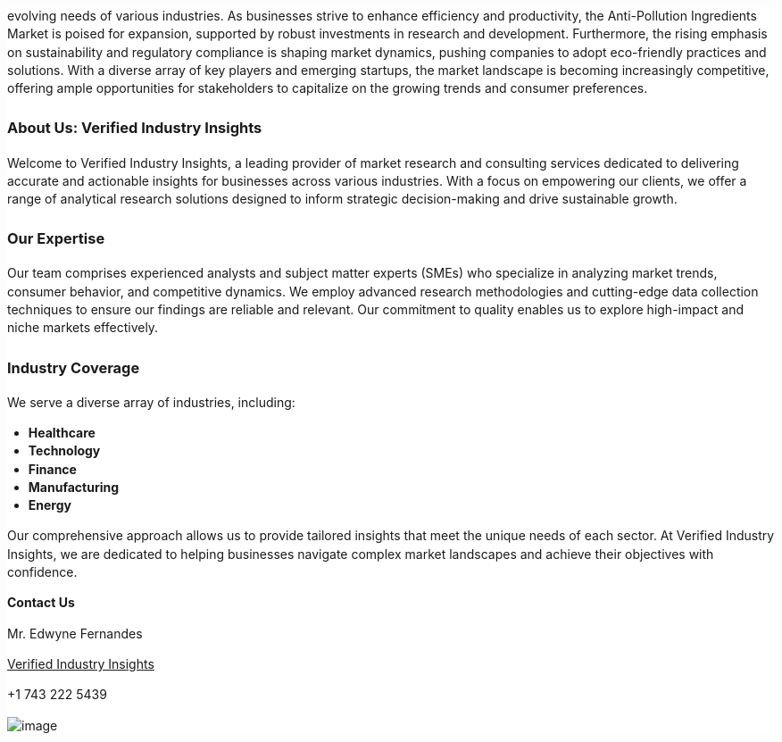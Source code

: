 evolving needs of various industries. As businesses strive to enhance efficiency and productivity, the Anti-Pollution Ingredients Market is poised for expansion, supported by robust investments in research and development. Furthermore, the rising emphasis on sustainability and regulatory compliance is shaping market dynamics, pushing companies to adopt eco-friendly practices and solutions. With a diverse array of key players and emerging startups, the market landscape is becoming increasingly competitive, offering ample opportunities for stakeholders to capitalize on the growing trends and consumer preferences.</p><h3>About Us: Verified Industry Insights</h3><p>Welcome to Verified Industry Insights, a leading provider of market research and consulting services dedicated to delivering accurate and actionable insights for businesses across various industries. With a focus on empowering our clients, we offer a range of analytical research solutions designed to inform strategic decision-making and drive sustainable growth.</p><h3>Our Expertise</h3><p>Our team comprises experienced analysts and subject matter experts (SMEs) who specialize in analyzing market trends, consumer behavior, and competitive dynamics. We employ advanced research methodologies and cutting-edge data collection techniques to ensure our findings are reliable and relevant. Our commitment to quality enables us to explore high-impact and niche markets effectively.</p><h3>Industry Coverage</h3><p>We serve a diverse array of industries, including:</p><ul><li><strong>Healthcare</strong></li><li><strong>Technology</strong></li><li><strong>Finance</strong></li><li><strong>Manufacturing</strong></li><li><strong>Energy</strong></li></ul><p>Our comprehensive approach allows us to provide tailored insights that meet the unique needs of each sector. At Verified Industry Insights, we are dedicated to helping businesses navigate complex market landscapes and achieve their objectives with confidence.</p><p><strong>Contact Us</strong></p><p>Mr. Edwyne Fernandes</p><p><a href="https://www.verifiedindustryinsights.com/">Verified Industry Insights</a></p><p>+1 743 222 5439</p>
![image](https://github.com/user-attachments/assets/a88263c9-b61a-4916-8972-8ef2fed627c4)
